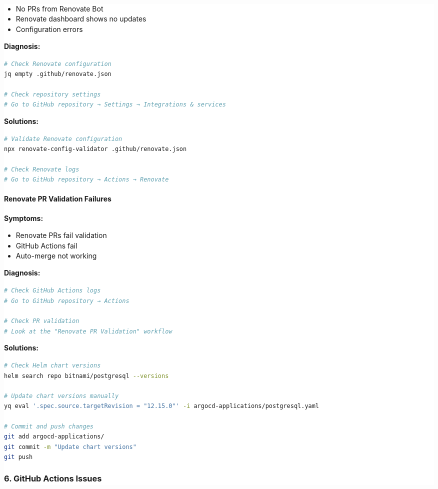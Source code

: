 - No PRs from Renovate Bot
- Renovate dashboard shows no updates
- Configuration errors

**Diagnosis:**

```bash
# Check Renovate configuration
jq empty .github/renovate.json

# Check repository settings
# Go to GitHub repository → Settings → Integrations & services
```

**Solutions:**

```bash
# Validate Renovate configuration
npx renovate-config-validator .github/renovate.json

# Check Renovate logs
# Go to GitHub repository → Actions → Renovate
```

#### Renovate PR Validation Failures

**Symptoms:**

- Renovate PRs fail validation
- GitHub Actions fail
- Auto-merge not working

**Diagnosis:**

```bash
# Check GitHub Actions logs
# Go to GitHub repository → Actions

# Check PR validation
# Look at the "Renovate PR Validation" workflow
```

**Solutions:**

```bash
# Check Helm chart versions
helm search repo bitnami/postgresql --versions

# Update chart versions manually
yq eval '.spec.source.targetRevision = "12.15.0"' -i argocd-applications/postgresql.yaml

# Commit and push changes
git add argocd-applications/
git commit -m "Update chart versions"
git push
```

### 6. GitHub Actions Issues
